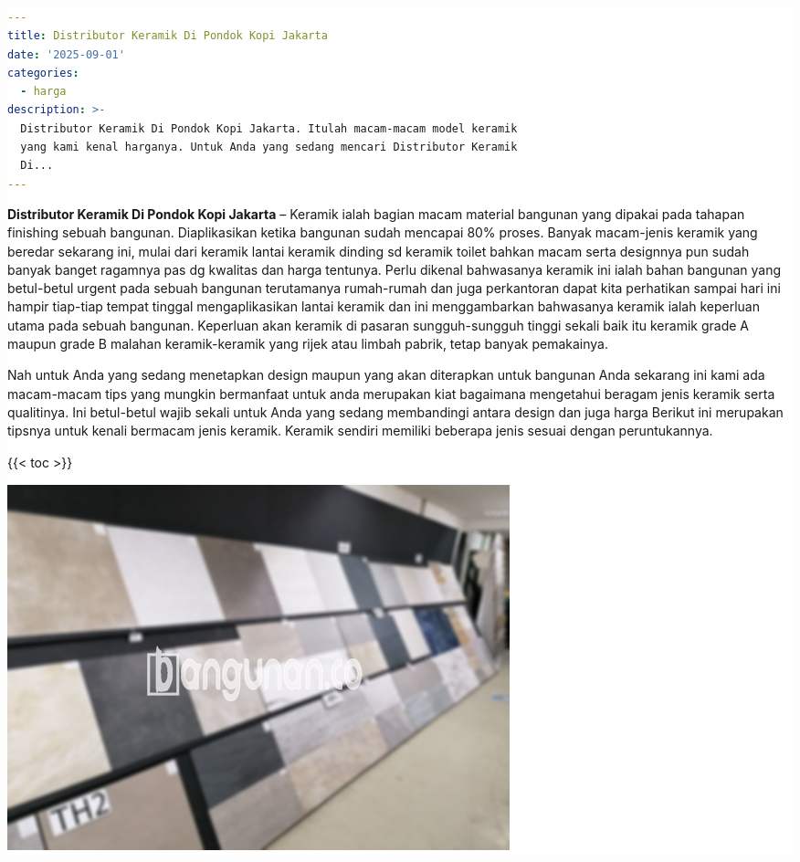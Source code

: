 ```yaml
---
title: Distributor Keramik Di Pondok Kopi Jakarta
date: '2025-09-01'
categories:
  - harga
description: >-
  Distributor Keramik Di Pondok Kopi Jakarta. Itulah macam-macam model keramik
  yang kami kenal harganya. Untuk Anda yang sedang mencari Distributor Keramik
  Di...
---
```


**Distributor Keramik Di Pondok Kopi Jakarta** – Keramik ialah bagian macam material bangunan yang dipakai pada tahapan finishing sebuah bangunan. Diaplikasikan ketika bangunan sudah mencapai 80% proses. Banyak macam-jenis keramik yang beredar sekarang ini, mulai dari keramik lantai keramik dinding sd keramik toilet bahkan macam serta designnya pun sudah banyak banget ragamnya pas dg kwalitas dan harga tentunya. Perlu dikenal bahwasanya keramik ini ialah bahan bangunan yang betul-betul urgent pada sebuah bangunan terutamanya rumah-rumah dan juga perkantoran dapat kita perhatikan sampai hari ini hampir tiap-tiap tempat tinggal mengaplikasikan lantai keramik dan ini menggambarkan bahwasanya keramik ialah keperluan utama pada sebuah bangunan. Keperluan akan keramik di pasaran sungguh-sungguh tinggi sekali baik itu keramik grade A maupun grade B malahan keramik-keramik yang rijek atau limbah pabrik, tetap banyak pemakainya.

Nah untuk Anda yang sedang menetapkan design maupun yang akan diterapkan untuk bangunan Anda sekarang ini kami ada macam-macam tips yang mungkin bermanfaat untuk anda merupakan kiat bagaimana mengetahui beragam jenis keramik serta qualitinya. Ini betul-betul wajib sekali untuk Anda yang sedang membandingi antara design dan juga harga Berikut ini merupakan tipsnya untuk kenali bermacam jenis keramik. Keramik sendiri memiliki beberapa jenis sesuai dengan peruntukannya.

{{< toc >}}

![Distributor Keramik Di Pondok Kopi Jakarta](/images/distributor-keramik-26.png)
